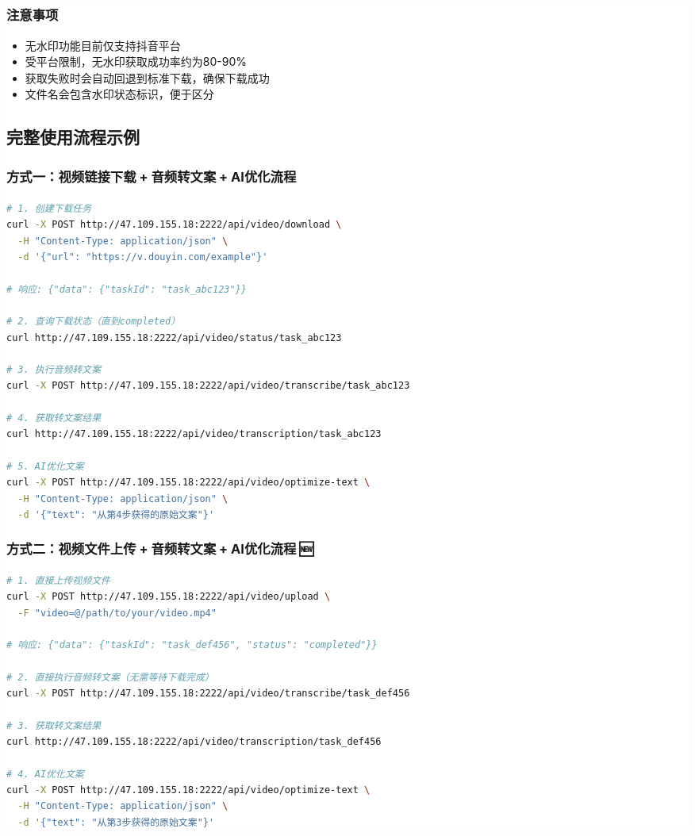 ### 注意事项
- 无水印功能目前仅支持抖音平台
- 受平台限制，无水印获取成功率约为80-90%
- 获取失败时会自动回退到标准下载，确保下载成功
- 文件名会包含水印状态标识，便于区分

## 完整使用流程示例

### 方式一：视频链接下载 + 音频转文案 + AI优化流程

```bash
# 1. 创建下载任务
curl -X POST http://47.109.155.18:2222/api/video/download \
  -H "Content-Type: application/json" \
  -d '{"url": "https://v.douyin.com/example"}'

# 响应: {"data": {"taskId": "task_abc123"}}

# 2. 查询下载状态（直到completed）
curl http://47.109.155.18:2222/api/video/status/task_abc123

# 3. 执行音频转文案
curl -X POST http://47.109.155.18:2222/api/video/transcribe/task_abc123

# 4. 获取转文案结果
curl http://47.109.155.18:2222/api/video/transcription/task_abc123

# 5. AI优化文案
curl -X POST http://47.109.155.18:2222/api/video/optimize-text \
  -H "Content-Type: application/json" \
  -d '{"text": "从第4步获得的原始文案"}'
```

### 方式二：视频文件上传 + 音频转文案 + AI优化流程 🆕

```bash
# 1. 直接上传视频文件
curl -X POST http://47.109.155.18:2222/api/video/upload \
  -F "video=@/path/to/your/video.mp4"

# 响应: {"data": {"taskId": "task_def456", "status": "completed"}}

# 2. 直接执行音频转文案（无需等待下载完成）
curl -X POST http://47.109.155.18:2222/api/video/transcribe/task_def456

# 3. 获取转文案结果
curl http://47.109.155.18:2222/api/video/transcription/task_def456

# 4. AI优化文案
curl -X POST http://47.109.155.18:2222/api/video/optimize-text \
  -H "Content-Type: application/json" \
  -d '{"text": "从第3步获得的原始文案"}'
```
